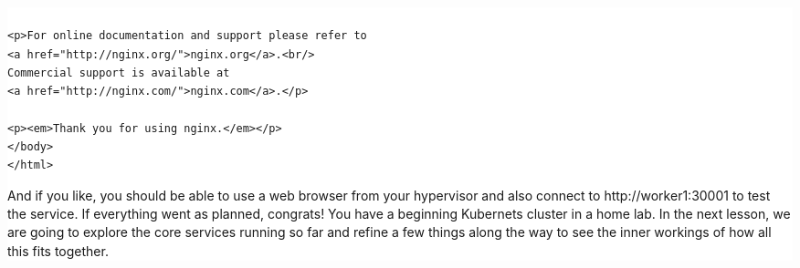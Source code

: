 ```

<p>For online documentation and support please refer to
<a href="http://nginx.org/">nginx.org</a>.<br/>
Commercial support is available at
<a href="http://nginx.com/">nginx.com</a>.</p>

<p><em>Thank you for using nginx.</em></p>
</body>
</html>
```

And if you like, you should be able to use a web browser from your hypervisor and also connect to http://worker1:30001 to test the service. If everything went as planned, congrats! You have a beginning Kubernets cluster in a home lab. In the next lesson, we are going to explore the core services running so far and refine a few things along the way to see the inner workings of how all this fits together.